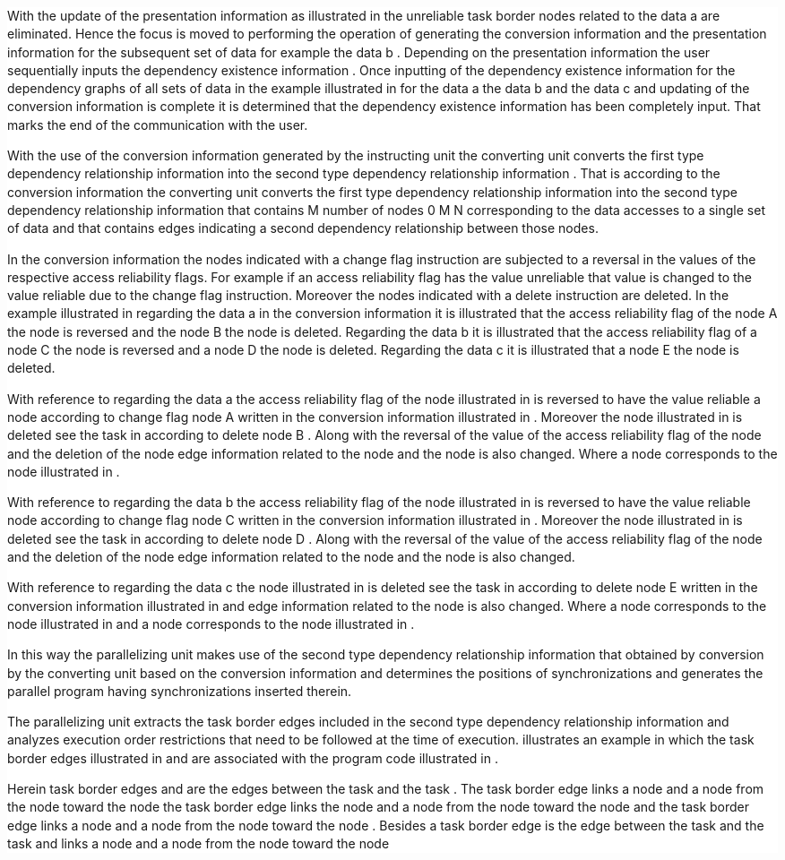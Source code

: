 With the update of the presentation information as illustrated in the unreliable task border nodes related to the data a are eliminated. Hence the focus is moved to performing the operation of generating the conversion information and the presentation information for the subsequent set of data for example the data b . Depending on the presentation information the user sequentially inputs the dependency existence information . Once inputting of the dependency existence information for the dependency graphs of all sets of data in the example illustrated in for the data a the data b and the data c and updating of the conversion information is complete it is determined that the dependency existence information has been completely input. That marks the end of the communication with the user.

With the use of the conversion information generated by the instructing unit the converting unit converts the first type dependency relationship information into the second type dependency relationship information . That is according to the conversion information the converting unit converts the first type dependency relationship information into the second type dependency relationship information that contains M number of nodes 0 M N corresponding to the data accesses to a single set of data and that contains edges indicating a second dependency relationship between those nodes.

In the conversion information the nodes indicated with a change flag instruction are subjected to a reversal in the values of the respective access reliability flags. For example if an access reliability flag has the value unreliable that value is changed to the value reliable due to the change flag instruction. Moreover the nodes indicated with a delete instruction are deleted. In the example illustrated in regarding the data a in the conversion information it is illustrated that the access reliability flag of the node A the node is reversed and the node B the node is deleted. Regarding the data b it is illustrated that the access reliability flag of a node C the node is reversed and a node D the node is deleted. Regarding the data c it is illustrated that a node E the node is deleted.

With reference to regarding the data a the access reliability flag of the node illustrated in is reversed to have the value reliable a node according to change flag node A written in the conversion information illustrated in . Moreover the node illustrated in is deleted see the task in according to delete node B . Along with the reversal of the value of the access reliability flag of the node and the deletion of the node edge information related to the node and the node is also changed. Where a node corresponds to the node illustrated in .

With reference to regarding the data b the access reliability flag of the node illustrated in is reversed to have the value reliable node according to change flag node C written in the conversion information illustrated in . Moreover the node illustrated in is deleted see the task in according to delete node D . Along with the reversal of the value of the access reliability flag of the node and the deletion of the node edge information related to the node and the node is also changed.

With reference to regarding the data c the node illustrated in is deleted see the task in according to delete node E written in the conversion information illustrated in and edge information related to the node is also changed. Where a node corresponds to the node illustrated in and a node corresponds to the node illustrated in .

In this way the parallelizing unit makes use of the second type dependency relationship information that obtained by conversion by the converting unit based on the conversion information and determines the positions of synchronizations and generates the parallel program having synchronizations inserted therein.

The parallelizing unit extracts the task border edges included in the second type dependency relationship information and analyzes execution order restrictions that need to be followed at the time of execution. illustrates an example in which the task border edges illustrated in and are associated with the program code illustrated in .

Herein task border edges and are the edges between the task and the task . The task border edge links a node and a node from the node toward the node the task border edge links the node and a node from the node toward the node and the task border edge links a node and a node from the node toward the node . Besides a task border edge is the edge between the task and the task and links a node and a node from the node toward the node
